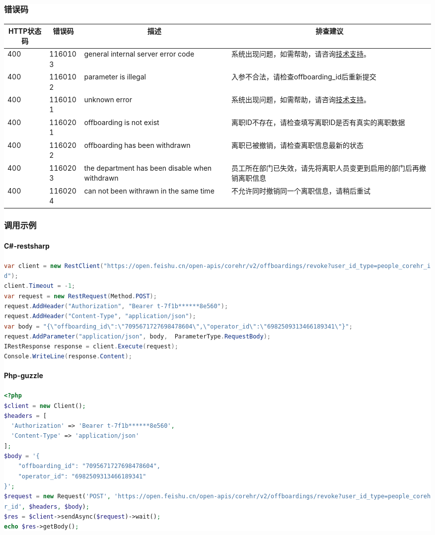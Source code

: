 ### 错误码

| HTTP状态码 | 错误码 | 描述 | 排查建议 |
| ---------- | ------ | ---- | -------- |
| 400 | 1160103 | general internal server error code | 系统出现问题，如需帮助，请咨询[技术支持](https://applink.feishu.cn/TLJpeNdW)。 |
| 400 | 1160102 | parameter is illegal | 入参不合法，请检查offboarding_id后重新提交 |
| 400 | 1160101 | unknown error | 系统出现问题，如需帮助，请咨询[技术支持](https://applink.feishu.cn/TLJpeNdW)。 |
| 400 | 1160201 | offboarding is not exist | 离职ID不存在，请检查填写离职ID是否有真实的离职数据 |
| 400 | 1160202 | offboarding has been withdrawn | 离职已被撤销，请检查离职信息最新的状态 |
| 400 | 1160203 | the department has been disable when withdrawn | 员工所在部门已失效，请先将离职人员变更到启用的部门后再撤销离职信息 |
| 400 | 1160204 | can not been withrawn in the same time | 不允许同时撤销同一个离职信息，请稍后重试 |

### 调用示例

#### C#-restsharp

```csharp
var client = new RestClient("https://open.feishu.cn/open-apis/corehr/v2/offboardings/revoke?user_id_type=people_corehr_id");
client.Timeout = -1;
var request = new RestRequest(Method.POST);
request.AddHeader("Authorization", "Bearer t-7f1b******8e560");
request.AddHeader("Content-Type", "application/json");
var body = "{\"offboarding_id\":\"7095671727698478604\",\"operator_id\":\"6982509313466189341\"}";
request.AddParameter("application/json", body,  ParameterType.RequestBody);
IRestResponse response = client.Execute(request);
Console.WriteLine(response.Content);
```

#### Php-guzzle

```php
<?php
$client = new Client();
$headers = [
  'Authorization' => 'Bearer t-7f1b******8e560',
  'Content-Type' => 'application/json'
];
$body = '{
    "offboarding_id": "7095671727698478604",
    "operator_id": "6982509313466189341"
}';
$request = new Request('POST', 'https://open.feishu.cn/open-apis/corehr/v2/offboardings/revoke?user_id_type=people_corehr_id', $headers, $body);
$res = $client->sendAsync($request)->wait();
echo $res->getBody();
```
